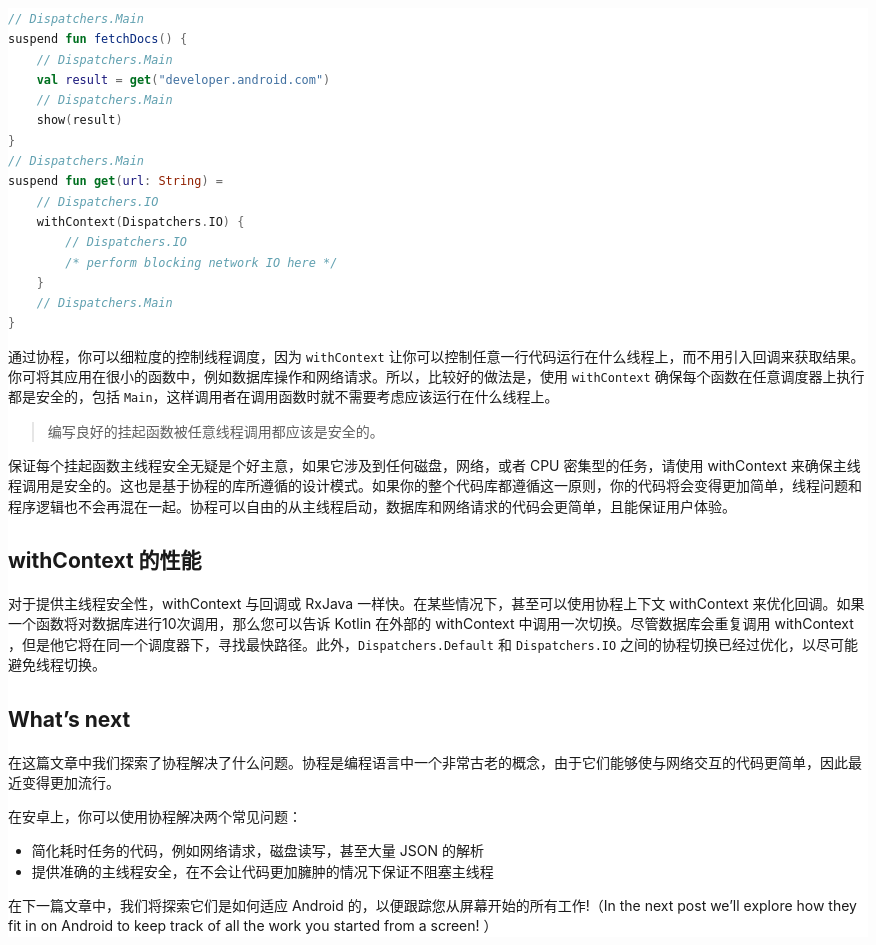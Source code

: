 ```kotlin
// Dispatchers.Main
suspend fun fetchDocs() {
    // Dispatchers.Main
    val result = get("developer.android.com")
    // Dispatchers.Main
    show(result)
}
// Dispatchers.Main
suspend fun get(url: String) =
    // Dispatchers.IO
    withContext(Dispatchers.IO) {
        // Dispatchers.IO
        /* perform blocking network IO here */
    }
    // Dispatchers.Main
}
```

通过协程，你可以细粒度的控制线程调度，因为 `withContext` 让你可以控制任意一行代码运行在什么线程上，而不用引入回调来获取结果。你可将其应用在很小的函数中，例如数据库操作和网络请求。所以，比较好的做法是，使用 `withContext` 确保每个函数在任意调度器上执行都是安全的，包括 `Main`，这样调用者在调用函数时就不需要考虑应该运行在什么线程上。

> 编写良好的挂起函数被任意线程调用都应该是安全的。

保证每个挂起函数主线程安全无疑是个好主意，如果它涉及到任何磁盘，网络，或者 CPU 密集型的任务，请使用 withContext 来确保主线程调用是安全的。这也是基于协程的库所遵循的设计模式。如果你的整个代码库都遵循这一原则，你的代码将会变得更加简单，线程问题和程序逻辑也不会再混在一起。协程可以自由的从主线程启动，数据库和网络请求的代码会更简单，且能保证用户体验。

## withContext 的性能

对于提供主线程安全性，withContext 与回调或 RxJava 一样快。在某些情况下，甚至可以使用协程上下文 withContext 来优化回调。如果一个函数将对数据库进行10次调用，那么您可以告诉 Kotlin 在外部的 withContext 中调用一次切换。尽管数据库会重复调用 withContext ，但是他它将在同一个调度器下，寻找最快路径。此外，`Dispatchers.Default` 和 `Dispatchers.IO` 之间的协程切换已经过优化，以尽可能避免线程切换。  


## What’s next

在这篇文章中我们探索了协程解决了什么问题。协程是编程语言中一个非常古老的概念，由于它们能够使与网络交互的代码更简单，因此最近变得更加流行。

在安卓上，你可以使用协程解决两个常见问题：

* 简化耗时任务的代码，例如网络请求，磁盘读写，甚至大量 JSON 的解析
* 提供准确的主线程安全，在不会让代码更加臃肿的情况下保证不阻塞主线程

在下一篇文章中，我们将探索它们是如何适应 Android 的，以便跟踪您从屏幕开始的所有工作!（In the next post we’ll explore how they fit in on Android to keep track of all the work you started from a screen! ）  


  


